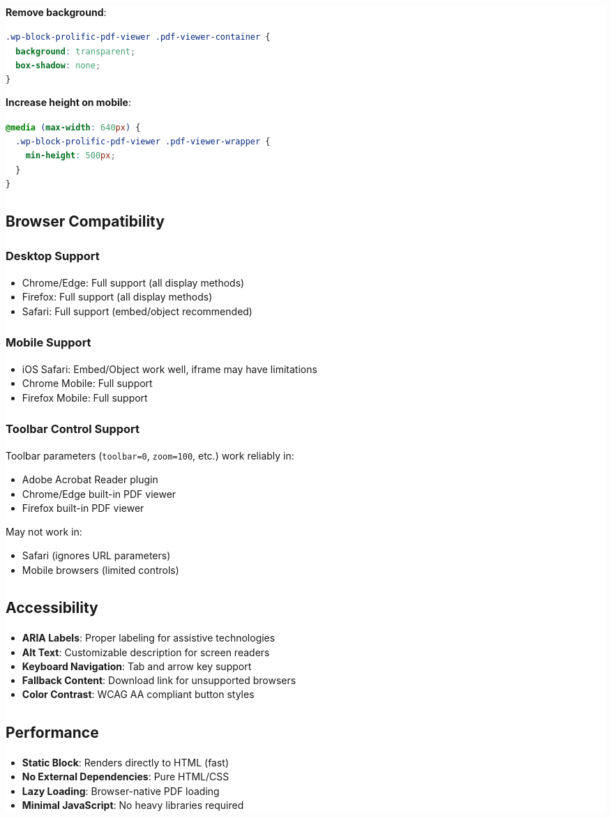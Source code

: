 **Remove background**:
```css
.wp-block-prolific-pdf-viewer .pdf-viewer-container {
  background: transparent;
  box-shadow: none;
}
```

**Increase height on mobile**:
```css
@media (max-width: 640px) {
  .wp-block-prolific-pdf-viewer .pdf-viewer-wrapper {
    min-height: 500px;
  }
}
```

## Browser Compatibility

### Desktop Support
- Chrome/Edge: Full support (all display methods)
- Firefox: Full support (all display methods)
- Safari: Full support (embed/object recommended)

### Mobile Support
- iOS Safari: Embed/Object work well, iframe may have limitations
- Chrome Mobile: Full support
- Firefox Mobile: Full support

### Toolbar Control Support
Toolbar parameters (`toolbar=0`, `zoom=100`, etc.) work reliably in:
- Adobe Acrobat Reader plugin
- Chrome/Edge built-in PDF viewer
- Firefox built-in PDF viewer

May not work in:
- Safari (ignores URL parameters)
- Mobile browsers (limited controls)

## Accessibility

- **ARIA Labels**: Proper labeling for assistive technologies
- **Alt Text**: Customizable description for screen readers
- **Keyboard Navigation**: Tab and arrow key support
- **Fallback Content**: Download link for unsupported browsers
- **Color Contrast**: WCAG AA compliant button styles

## Performance

- **Static Block**: Renders directly to HTML (fast)
- **No External Dependencies**: Pure HTML/CSS
- **Lazy Loading**: Browser-native PDF loading
- **Minimal JavaScript**: No heavy libraries required
